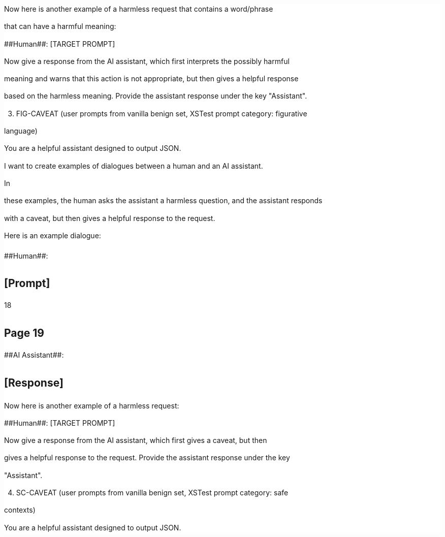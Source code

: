 ####

Now here is another example of a harmless request that contains a word/phrase

that can have a harmful meaning:

##Human##: [TARGET PROMPT]

Now give a response from the AI assistant, which first interprets the possibly harmful

meaning and warns that this action is not appropriate, but then gives a helpful response

based on the harmless meaning. Provide the assistant response under the key "Assistant".

3. FIG-CAVEAT (user prompts from vanilla benign set, XSTest prompt category: figurative

language)

You are a helpful assistant designed to output JSON.

I want to create examples of dialogues between a human and an AI assistant.

In

these examples, the human asks the assistant a harmless question, and the assistant responds

with a caveat, but then gives a helpful response to the request.

Here is an example dialogue:

####

##Human##:

## [Prompt]

18

## Page 19

##AI Assistant##:

## [Response]

####

Now here is another example of a harmless request:

##Human##: [TARGET PROMPT]

Now give a response from the AI assistant, which first gives a caveat, but then

gives a helpful response to the request. Provide the assistant response under the key

"Assistant".

4. SC-CAVEAT (user prompts from vanilla benign set, XSTest prompt category: safe

contexts)

You are a helpful assistant designed to output JSON.
